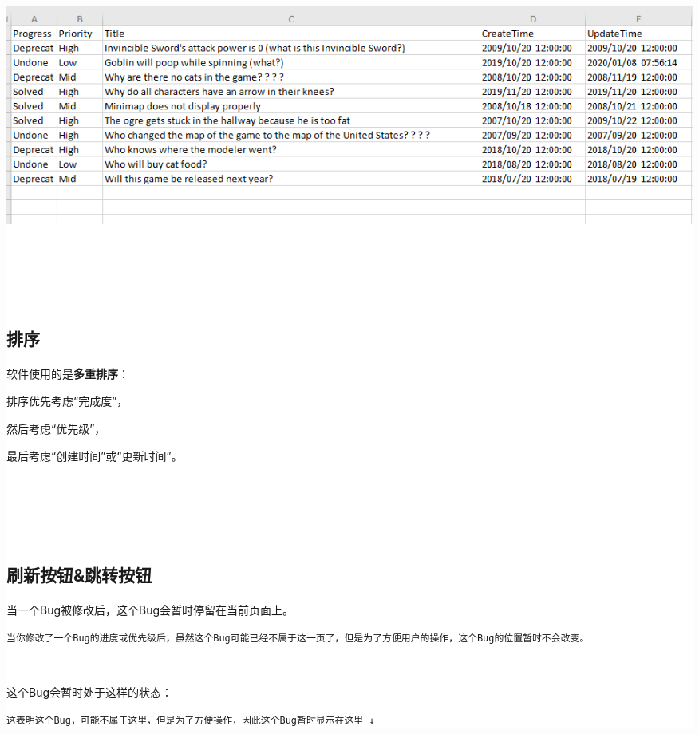 ![](Image/29.png)

<br/>

<br/>

<br/>

<br/>

## 排序

软件使用的是**多重排序**：

排序优先考虑“完成度”，

然后考虑“优先级”，

最后考虑“创建时间”或“更新时间”。

<br/>

<br/>

<br/>

<br/>

## 刷新按钮&跳转按钮

当一个Bug被修改后，这个Bug会暂时停留在当前页面上。

```
当你修改了一个Bug的进度或优先级后，虽然这个Bug可能已经不属于这一页了，但是为了方便用户的操作，这个Bug的位置暂时不会改变。
```

<br/>

这个Bug会暂时处于这样的状态：

```
这表明这个Bug，可能不属于这里，但是为了方便操作，因此这个Bug暂时显示在这里 ↓
```

